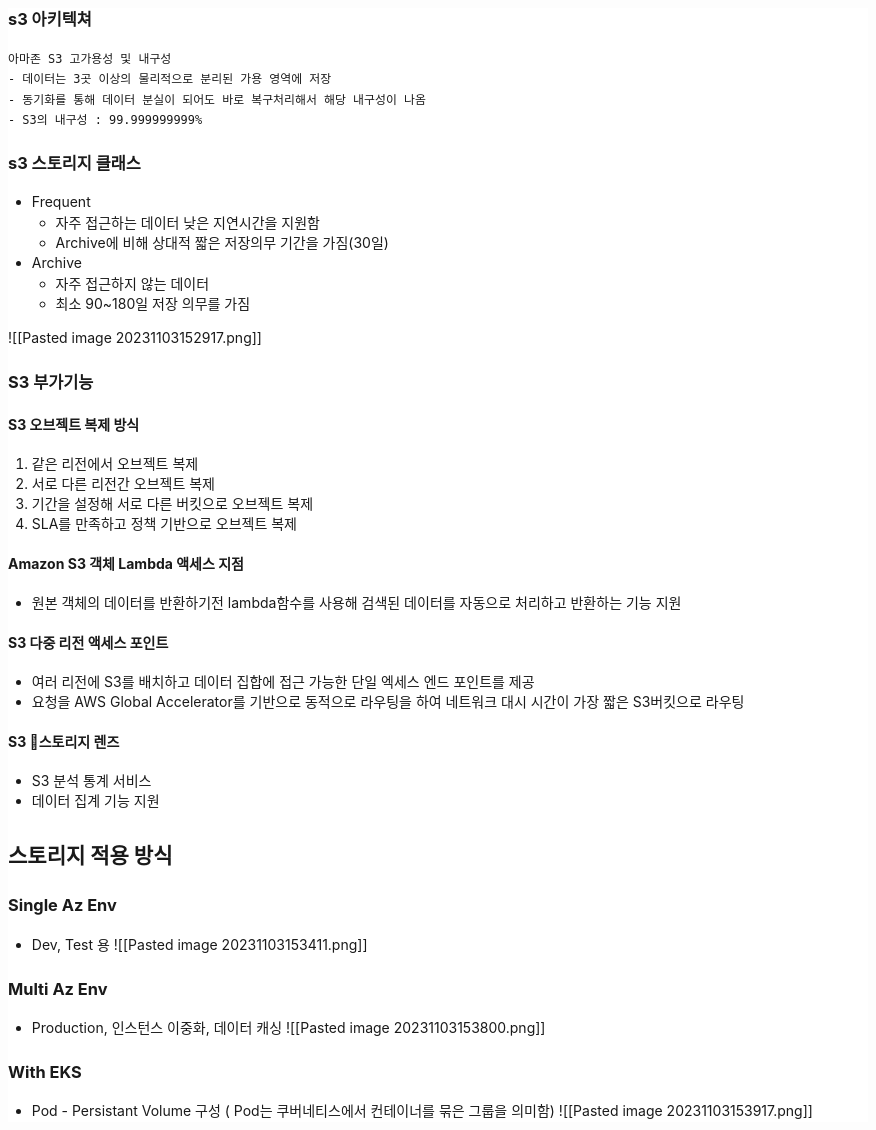 ### s3 아키텍쳐
	아마존 S3 고가용성 및 내구성
	- 데이터는 3곳 이상의 물리적으로 분리된 가용 영역에 저장
	- 동기화를 통해 데이터 분실이 되어도 바로 복구처리해서 해당 내구성이 나옴
	- S3의 내구성 : 99.999999999%

### s3 스토리지 클래스
- Frequent 
	- 자주 접근하는 데이터 낮은 지연시간을 지원함
	- Archive에 비해 상대적 짧은 저장의무 기간을 가짐(30일)
- Archive
	- 자주 접근하지 않는 데이터 
	- 최소 90~180일 저장 의무를 가짐

![[Pasted image 20231103152917.png]]

### S3 부가기능
#### S3 오브젝트 복제 방식
1. 같은 리전에서 오브젝트 복제
2. 서로 다른 리전간 오브젝트 복제
3. 기간을 설정해 서로 다른 버킷으로 오브젝트 복제
4. SLA를 만족하고 정책 기반으로 오브젝트 복제
#### Amazon S3 객체 Lambda 액세스 지점
- 원본 객체의 데이터를 반환하기전 lambda함수를 사용해 검색된 데이터를 자동으로 처리하고 반환하는 기능 지원
#### S3 다중 리전 액세스 포인트
- 여러 리전에 S3를 배치하고 데이터 집합에 접근 가능한 단일 엑세스 엔드 포인트를 제공
- 요청을 AWS Global Accelerator를 기반으로 동적으로 라우팅을 하여 네트워크 대시 시간이 가장 짧은 S3버킷으로 라우팅
#### S3 스토리지 렌즈
- S3 분석 통계 서비스
- 데이터 집계 기능 지원



## 스토리지 적용 방식 
### Single Az Env
- Dev, Test 용
![[Pasted image 20231103153411.png]]

### Multi Az Env
- Production, 인스턴스 이중화, 데이터 캐싱
![[Pasted image 20231103153800.png]]
### With EKS
- Pod - Persistant Volume 구성 ( Pod는 쿠버네티스에서 컨테이너를 묶은 그룹을 의미함)
![[Pasted image 20231103153917.png]]

